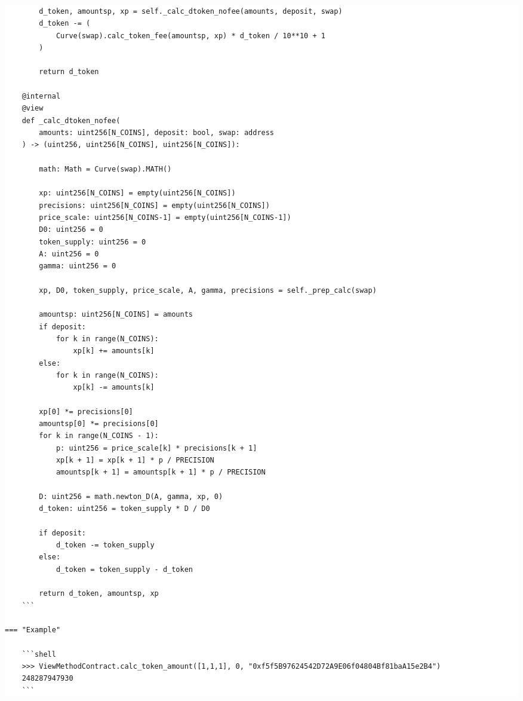             d_token, amountsp, xp = self._calc_dtoken_nofee(amounts, deposit, swap)
            d_token -= (
                Curve(swap).calc_token_fee(amountsp, xp) * d_token / 10**10 + 1
            )

            return d_token

        @internal
        @view
        def _calc_dtoken_nofee(
            amounts: uint256[N_COINS], deposit: bool, swap: address
        ) -> (uint256, uint256[N_COINS], uint256[N_COINS]):

            math: Math = Curve(swap).MATH()

            xp: uint256[N_COINS] = empty(uint256[N_COINS])
            precisions: uint256[N_COINS] = empty(uint256[N_COINS])
            price_scale: uint256[N_COINS-1] = empty(uint256[N_COINS-1])
            D0: uint256 = 0
            token_supply: uint256 = 0
            A: uint256 = 0
            gamma: uint256 = 0

            xp, D0, token_supply, price_scale, A, gamma, precisions = self._prep_calc(swap)

            amountsp: uint256[N_COINS] = amounts
            if deposit:
                for k in range(N_COINS):
                    xp[k] += amounts[k]
            else:
                for k in range(N_COINS):
                    xp[k] -= amounts[k]

            xp[0] *= precisions[0]
            amountsp[0] *= precisions[0]
            for k in range(N_COINS - 1):
                p: uint256 = price_scale[k] * precisions[k + 1]
                xp[k + 1] = xp[k + 1] * p / PRECISION
                amountsp[k + 1] = amountsp[k + 1] * p / PRECISION

            D: uint256 = math.newton_D(A, gamma, xp, 0)
            d_token: uint256 = token_supply * D / D0

            if deposit:
                d_token -= token_supply
            else:
                d_token = token_supply - d_token

            return d_token, amountsp, xp
        ```

    === "Example"

        ```shell
        >>> ViewMethodContract.calc_token_amount([1,1,1], 0, "0xf5f5B97624542D72A9E06f04804Bf81baA15e2B4")
        248287947930
        ```
